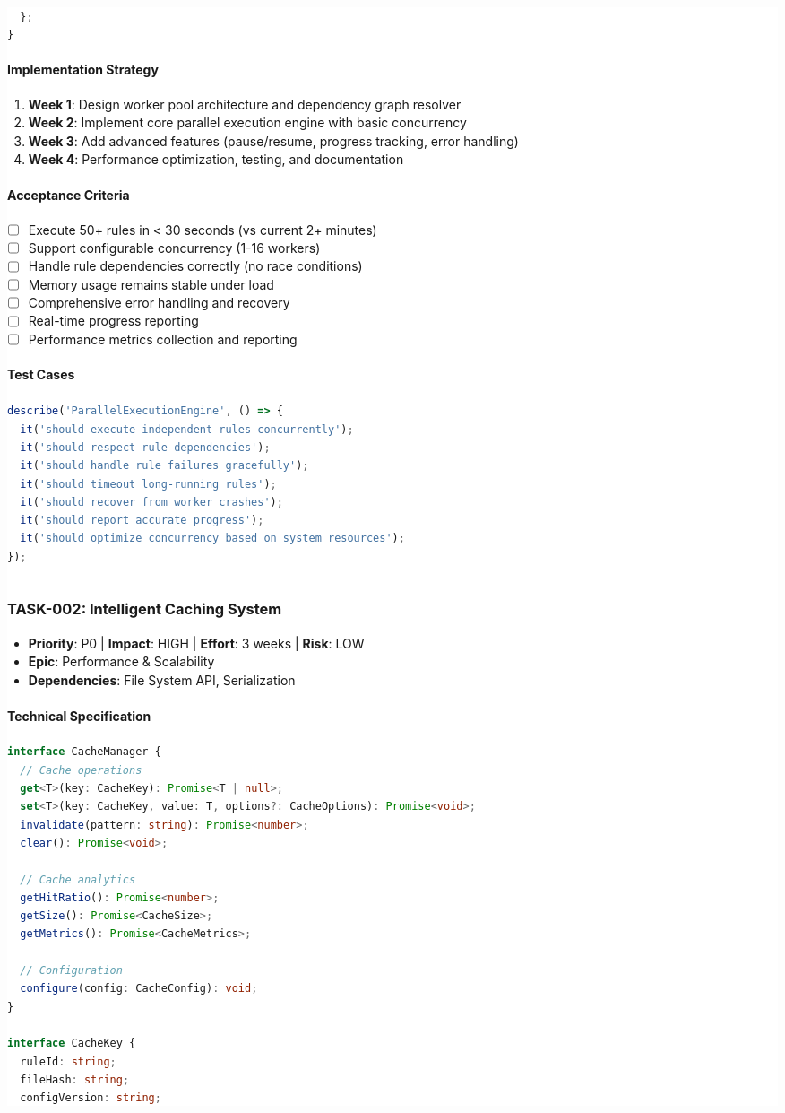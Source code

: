 ```typescript
  };
}
```

#### **Implementation Strategy**

1. **Week 1**: Design worker pool architecture and dependency graph resolver
2. **Week 2**: Implement core parallel execution engine with basic concurrency
3. **Week 3**: Add advanced features (pause/resume, progress tracking, error handling)
4. **Week 4**: Performance optimization, testing, and documentation

#### **Acceptance Criteria**

- [ ] Execute 50+ rules in < 30 seconds (vs current 2+ minutes)
- [ ] Support configurable concurrency (1-16 workers)
- [ ] Handle rule dependencies correctly (no race conditions)
- [ ] Memory usage remains stable under load
- [ ] Comprehensive error handling and recovery
- [ ] Real-time progress reporting
- [ ] Performance metrics collection and reporting

#### **Test Cases**

```typescript
describe('ParallelExecutionEngine', () => {
  it('should execute independent rules concurrently');
  it('should respect rule dependencies');
  it('should handle rule failures gracefully');
  it('should timeout long-running rules');
  it('should recover from worker crashes');
  it('should report accurate progress');
  it('should optimize concurrency based on system resources');
});
```

---

### **TASK-002: Intelligent Caching System**

- **Priority**: P0 | **Impact**: HIGH | **Effort**: 3 weeks | **Risk**: LOW
- **Epic**: Performance & Scalability
- **Dependencies**: File System API, Serialization

#### **Technical Specification**

```typescript
interface CacheManager {
  // Cache operations
  get<T>(key: CacheKey): Promise<T | null>;
  set<T>(key: CacheKey, value: T, options?: CacheOptions): Promise<void>;
  invalidate(pattern: string): Promise<number>;
  clear(): Promise<void>;

  // Cache analytics
  getHitRatio(): Promise<number>;
  getSize(): Promise<CacheSize>;
  getMetrics(): Promise<CacheMetrics>;

  // Configuration
  configure(config: CacheConfig): void;
}

interface CacheKey {
  ruleId: string;
  fileHash: string;
  configVersion: string;
```